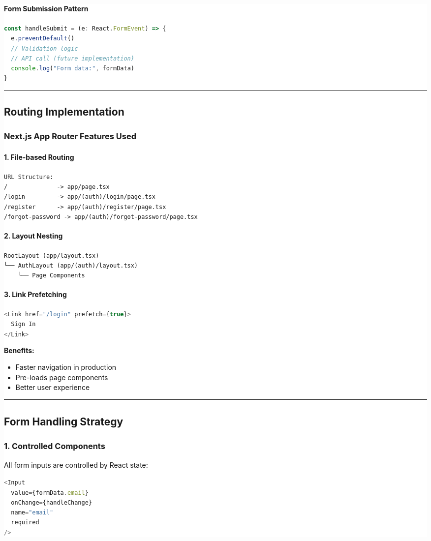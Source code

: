 #### Form Submission Pattern
```typescript
const handleSubmit = (e: React.FormEvent) => {
  e.preventDefault()
  // Validation logic
  // API call (future implementation)
  console.log("Form data:", formData)
}
```

---

## Routing Implementation

### Next.js App Router Features Used

#### 1. **File-based Routing**
```
URL Structure:
/              -> app/page.tsx
/login         -> app/(auth)/login/page.tsx
/register      -> app/(auth)/register/page.tsx
/forgot-password -> app/(auth)/forgot-password/page.tsx
```

#### 2. **Layout Nesting**
```
RootLayout (app/layout.tsx)
└── AuthLayout (app/(auth)/layout.tsx)
    └── Page Components
```

#### 3. **Link Prefetching**
```typescript
<Link href="/login" prefetch={true}>
  Sign In
</Link>
```

**Benefits:**
- Faster navigation in production
- Pre-loads page components
- Better user experience

---

## Form Handling Strategy

### 1. **Controlled Components**
All form inputs are controlled by React state:

```typescript
<Input
  value={formData.email}
  onChange={handleChange}
  name="email"
  required
/>
```
